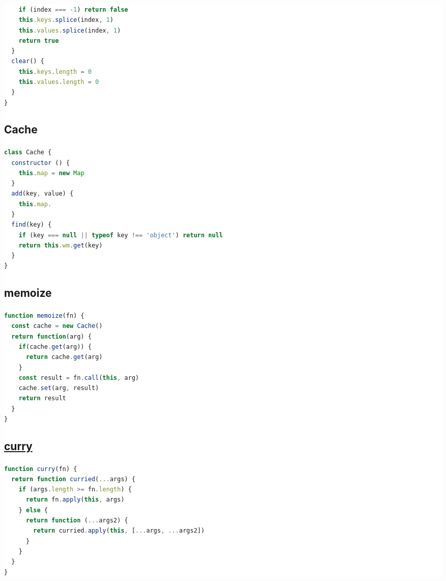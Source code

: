 ```js
    if (index === -1) return false
    this.keys.splice(index, 1)
    this.values.splice(index, 1)
    return true
  }
  clear() {
    this.keys.length = 0
    this.values.length = 0
  }
}
```

## Cache
```js
class Cache {
  constructor () {
    this.map = new Map
  }
  add(key, value) {
    this.map.
  }
  find(key) {
    if (key === null || typeof key !== 'object') return null
    return this.wm.get(key)
  }
}
```

## memoize
```js
function memoize(fn) {
  const cache = new Cache()
  return function(arg) {
    if(cache.get(arg)) {
      return cache.get(arg)
    }
    const result = fn.call(this, arg)
    cache.set(arg, result)
    return result
  }
}
```

## [curry](https://javascript.info/currying-partials)
```js
function curry(fn) {
  return function curried(...args) {
    if (args.length >= fn.length) {
      return fn.apply(this, args)
    } else {
      return function (...args2) {
        return curried.apply(this, [...args, ...args2])
      }
    }
  }
}
```
